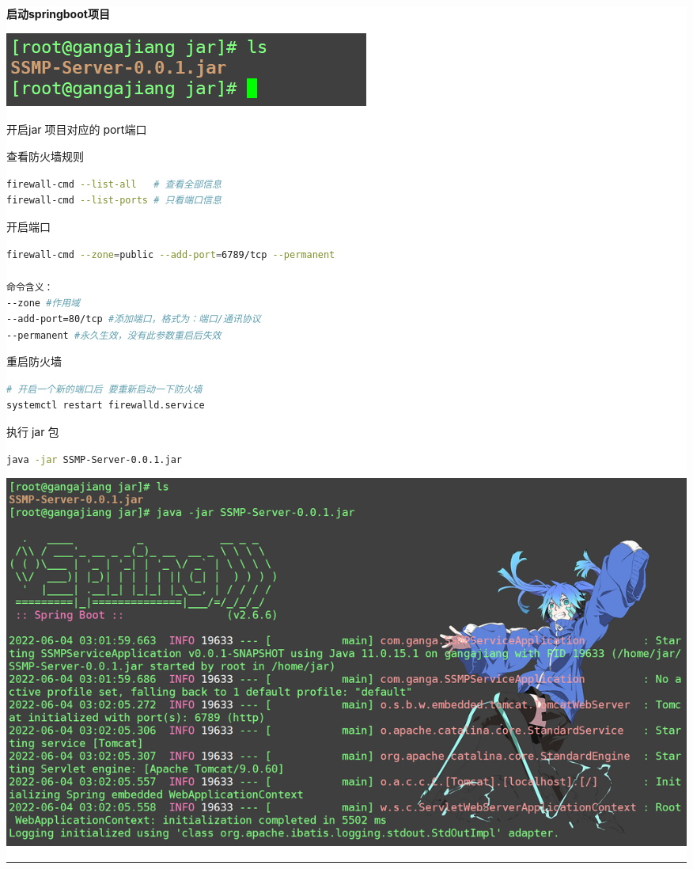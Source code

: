 **启动springboot项目**

![image-20220604023730653](../assets/md-img/Linux入门.assets/image-20220604023730653.png)

开启jar 项目对应的 port端口

查看防火墙规则

```bash
firewall-cmd --list-all   # 查看全部信息
firewall-cmd --list-ports # 只看端口信息
```

开启端口

```bash
firewall-cmd --zone=public --add-port=6789/tcp --permanent

命令含义：
--zone #作用域
--add-port=80/tcp #添加端口，格式为：端口/通讯协议
--permanent #永久生效，没有此参数重启后失效
```

重启防火墙

```bash
# 开启一个新的端口后 要重新启动一下防火墙
systemctl restart firewalld.service
```

执行 jar 包

```bash
java -jar SSMP-Server-0.0.1.jar
```

![image-20220604030244662](../assets/md-img/Linux入门.assets/image-20220604030244662.png)

---